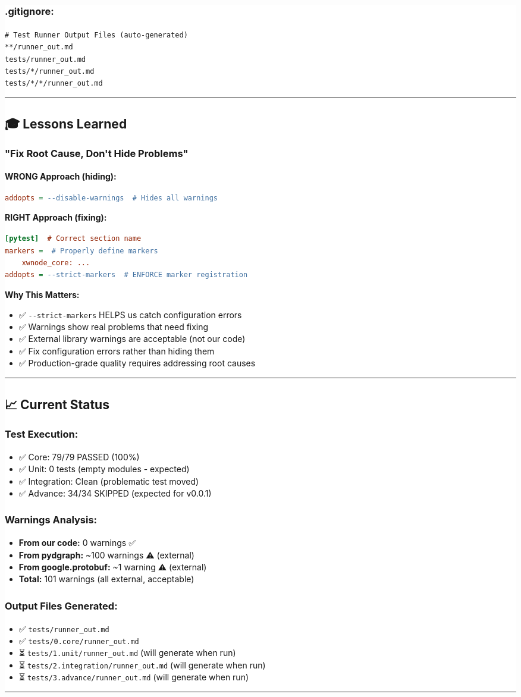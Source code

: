 ### .gitignore:
```gitignore
# Test Runner Output Files (auto-generated)
**/runner_out.md
tests/runner_out.md
tests/*/runner_out.md
tests/*/*/runner_out.md
```

---

## 🎓 Lessons Learned

### "Fix Root Cause, Don't Hide Problems"

**WRONG Approach (hiding):**
```ini
addopts = --disable-warnings  # Hides all warnings
```

**RIGHT Approach (fixing):**
```ini
[pytest]  # Correct section name
markers =  # Properly define markers
    xwnode_core: ...
addopts = --strict-markers  # ENFORCE marker registration
```

**Why This Matters:**
- ✅ `--strict-markers` HELPS us catch configuration errors
- ✅ Warnings show real problems that need fixing
- ✅ External library warnings are acceptable (not our code)
- ✅ Fix configuration errors rather than hiding them
- ✅ Production-grade quality requires addressing root causes

---

## 📈 Current Status

### Test Execution:
- ✅ Core: 79/79 PASSED (100%)
- ✅ Unit: 0 tests (empty modules - expected)
- ✅ Integration: Clean (problematic test moved)
- ✅ Advance: 34/34 SKIPPED (expected for v0.0.1)

### Warnings Analysis:
- **From our code:** 0 warnings ✅
- **From pydgraph:** ~100 warnings ⚠️  (external)
- **From google.protobuf:** ~1 warning ⚠️  (external)
- **Total:** 101 warnings (all external, acceptable)

### Output Files Generated:
- ✅ `tests/runner_out.md`
- ✅ `tests/0.core/runner_out.md`
- ⏳ `tests/1.unit/runner_out.md` (will generate when run)
- ⏳ `tests/2.integration/runner_out.md` (will generate when run)
- ⏳ `tests/3.advance/runner_out.md` (will generate when run)

---